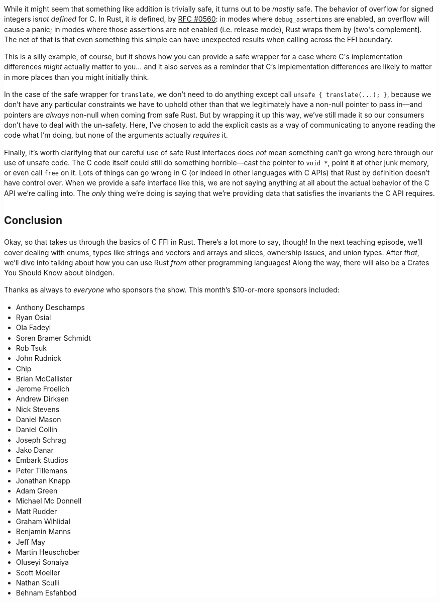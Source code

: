While it might seem that something like addition is trivially safe, it turns out to be *mostly* safe. The behavior of overflow for signed integers is*not defined* for C. In Rust, it *is* defined, by [RFC #0560]: in modes where `debug_assertions` are enabled, an overflow will cause a panic; in modes where those assertions are not enabled (i.e. release mode), Rust wraps them by [two's complement]. The net of that is that even something this simple can have unexpected results when calling across the FFI boundary.

This is a silly example, of course, but it shows how you can provide a safe wrapper for a case where C's implementation differences *might* actually matter to you… and it also serves as a reminder that C’s implementation differences are likely to matter in more places than you might initially think.

In the case of the safe wrapper for `translate`, we don’t need to do anything except call `unsafe { translate(...); }`, because we don’t have any particular constraints we have to uphold other than that we legitimately have a non-null pointer to pass in—and pointers are *always* non-null when coming from safe Rust. But by wrapping it up this way, we’ve still made it so our consumers don’t have to deal with the un-safety. Here, I’ve chosen to add the explicit casts as a way of communicating to anyone reading the code what I’m doing, but none of the arguments actually *requires* it.

Finally, it’s worth clarifying that our careful use of safe Rust interfaces does *not* mean something can’t go wrong here through our use of unsafe code. The C code itself could still do something horrible—cast the pointer to `void *`, point it at other junk memory, or even call `free` on it. Lots of things can go wrong in C (or indeed in other languages with C APIs) that Rust by definition doesn’t have control over. When we provide a safe interface like this, we are not saying anything at all about the actual behavior of the C API we’re calling into. The *only* thing we’re doing is saying that we’re providing data that satisfies the invariants the C API requires.

## Conclusion

Okay, so that takes us through the basics of C FFI in Rust. There’s a lot more to say, though! In the next teaching episode, we’ll cover dealing with enums, types like strings and vectors and arrays and slices, ownership issues, and union types. After *that*, we’ll dive into talking about how you can use Rust *from* other programming languages! Along the way, there will also be a Crates You Should Know about bindgen.

Thanks as always to *everyone* who sponsors the show. This month’s $10-or-more sponsors included:

- Anthony Deschamps
- Ryan Osial
- Ola Fadeyi
- Soren Bramer Schmidt
- Rob Tsuk
- John Rudnick
- Chip
- Brian McCallister
- Jerome Froelich
- Andrew Dirksen
- Nick Stevens
- Daniel Mason
- Daniel Collin
- Joseph Schrag
- Jako Danar
- Embark Studios
- Peter Tillemans
- Jonathan Knapp
- Adam Green
- Michael Mc Donnell
- Matt Rudder
- Graham Wihlidal
- Benjamin Manns
- Jeff May
- Martin Heuschober
- Oluseyi Sonaiya
- Scott Moeller
- Nathan Sculli
- Behnam Esfahbod

[TRPL]: https://doc.rust-lang.org/book/ch19-01-unsafe-rust.html#using-extern-functions-to-call-external-code
[API]: https://doc.rust-lang.org/1.33.0/std/keyword.extern.html
[reference]: https://doc.rust-lang.org/1.33.0/reference/items/external-blocks.html
[nomicon]: https://doc.rust-lang.org/beta/nomicon/ffi.html
[Rust FFI Omnibus]: https://jakegoulding.com/rust-ffi-omnibus/
[RFC #0560]: https://github.com/rust-lang/rfcs/blob/master/text/0560-integer-overflow.md